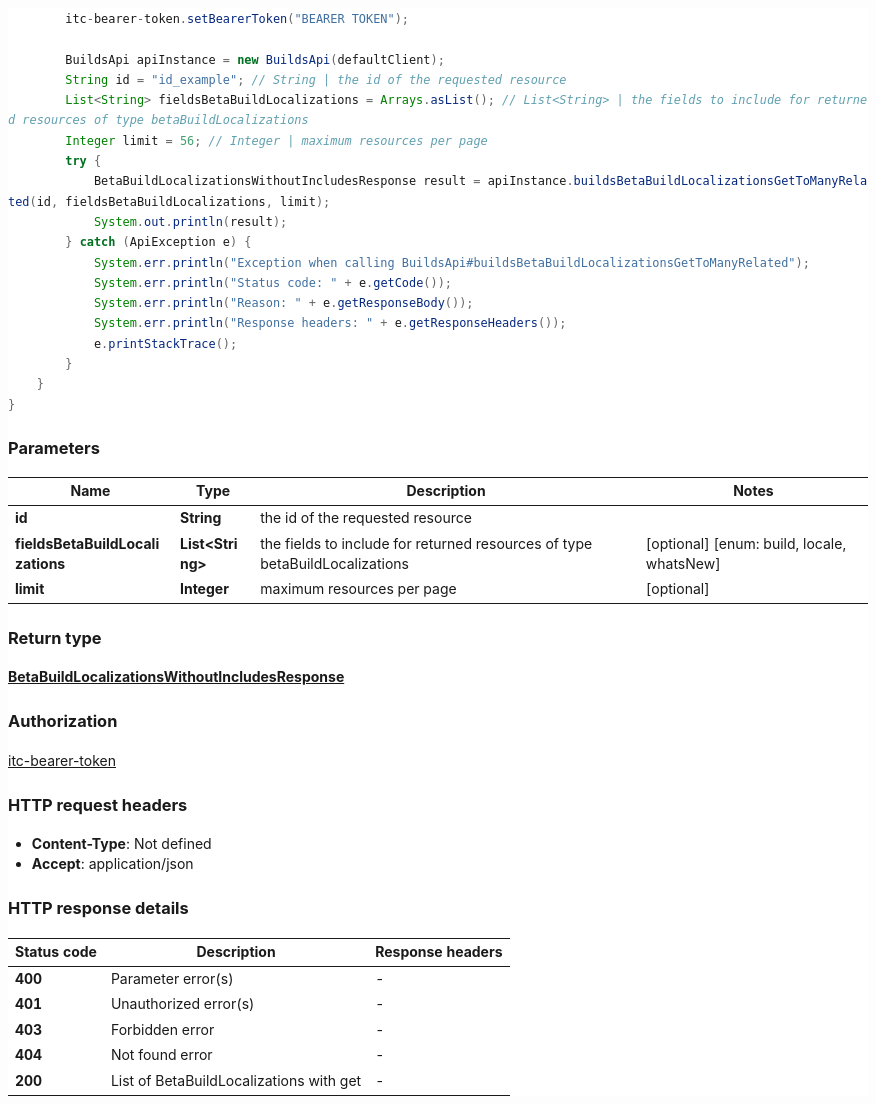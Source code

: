```java
        itc-bearer-token.setBearerToken("BEARER TOKEN");

        BuildsApi apiInstance = new BuildsApi(defaultClient);
        String id = "id_example"; // String | the id of the requested resource
        List<String> fieldsBetaBuildLocalizations = Arrays.asList(); // List<String> | the fields to include for returned resources of type betaBuildLocalizations
        Integer limit = 56; // Integer | maximum resources per page
        try {
            BetaBuildLocalizationsWithoutIncludesResponse result = apiInstance.buildsBetaBuildLocalizationsGetToManyRelated(id, fieldsBetaBuildLocalizations, limit);
            System.out.println(result);
        } catch (ApiException e) {
            System.err.println("Exception when calling BuildsApi#buildsBetaBuildLocalizationsGetToManyRelated");
            System.err.println("Status code: " + e.getCode());
            System.err.println("Reason: " + e.getResponseBody());
            System.err.println("Response headers: " + e.getResponseHeaders());
            e.printStackTrace();
        }
    }
}
```

### Parameters


| Name | Type | Description  | Notes |
|------------- | ------------- | ------------- | -------------|
| **id** | **String**| the id of the requested resource | |
| **fieldsBetaBuildLocalizations** | **List&lt;String&gt;**| the fields to include for returned resources of type betaBuildLocalizations | [optional] [enum: build, locale, whatsNew] |
| **limit** | **Integer**| maximum resources per page | [optional] |

### Return type

[**BetaBuildLocalizationsWithoutIncludesResponse**](BetaBuildLocalizationsWithoutIncludesResponse.md)

### Authorization

[itc-bearer-token](../README.md#itc-bearer-token)

### HTTP request headers

- **Content-Type**: Not defined
- **Accept**: application/json

### HTTP response details
| Status code | Description | Response headers |
|-------------|-------------|------------------|
| **400** | Parameter error(s) |  -  |
| **401** | Unauthorized error(s) |  -  |
| **403** | Forbidden error |  -  |
| **404** | Not found error |  -  |
| **200** | List of BetaBuildLocalizations with get |  -  |
